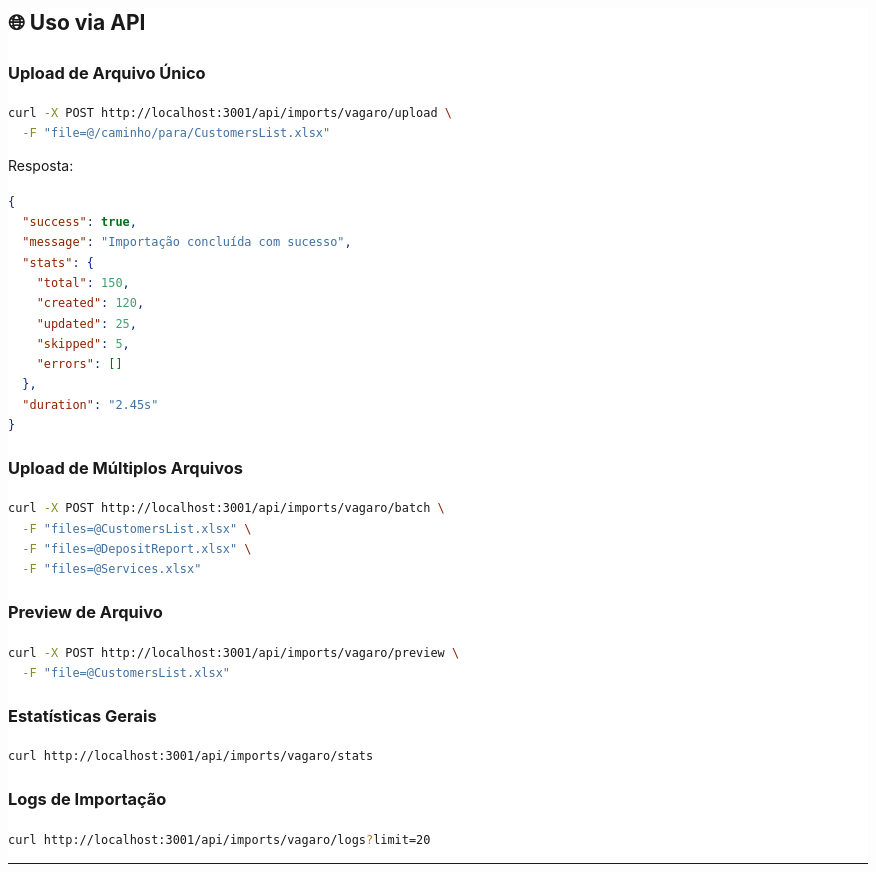## 🌐 Uso via API

### Upload de Arquivo Único

```bash
curl -X POST http://localhost:3001/api/imports/vagaro/upload \
  -F "file=@/caminho/para/CustomersList.xlsx"
```

Resposta:
```json
{
  "success": true,
  "message": "Importação concluída com sucesso",
  "stats": {
    "total": 150,
    "created": 120,
    "updated": 25,
    "skipped": 5,
    "errors": []
  },
  "duration": "2.45s"
}
```

### Upload de Múltiplos Arquivos

```bash
curl -X POST http://localhost:3001/api/imports/vagaro/batch \
  -F "files=@CustomersList.xlsx" \
  -F "files=@DepositReport.xlsx" \
  -F "files=@Services.xlsx"
```

### Preview de Arquivo

```bash
curl -X POST http://localhost:3001/api/imports/vagaro/preview \
  -F "file=@CustomersList.xlsx"
```

### Estatísticas Gerais

```bash
curl http://localhost:3001/api/imports/vagaro/stats
```

### Logs de Importação

```bash
curl http://localhost:3001/api/imports/vagaro/logs?limit=20
```

---
